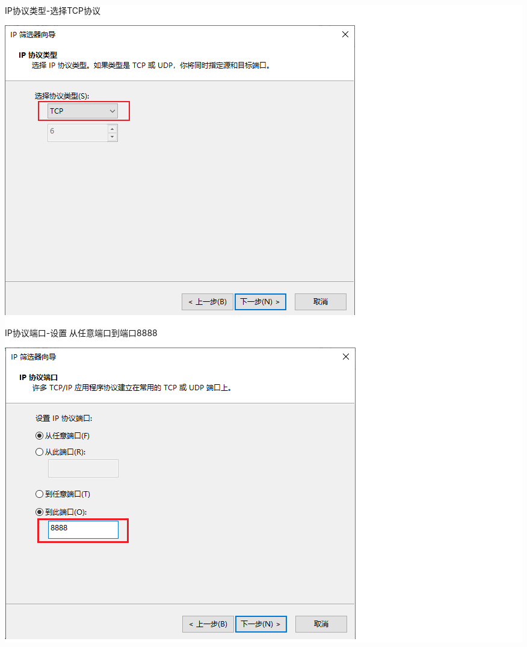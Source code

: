 IP协议类型-选择TCP协议

![image-20221231163342497](assets/image-20221231163342497.png)

IP协议端口-设置 从任意端口到端口8888

![image-20221231163539428](assets/image-20221231163539428.png)

